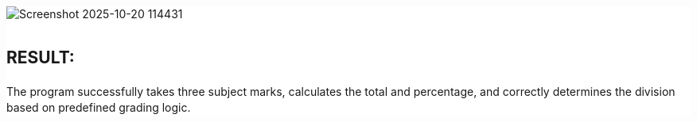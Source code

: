 <img width="1823" height="783" alt="Screenshot 2025-10-20 114431" src="https://github.com/user-attachments/assets/eea8dd31-9c50-4407-a652-c9d8b67d3fe9" />

## RESULT:
The program successfully takes three subject marks, calculates the total and percentage, and correctly determines the division based on predefined grading logic.

